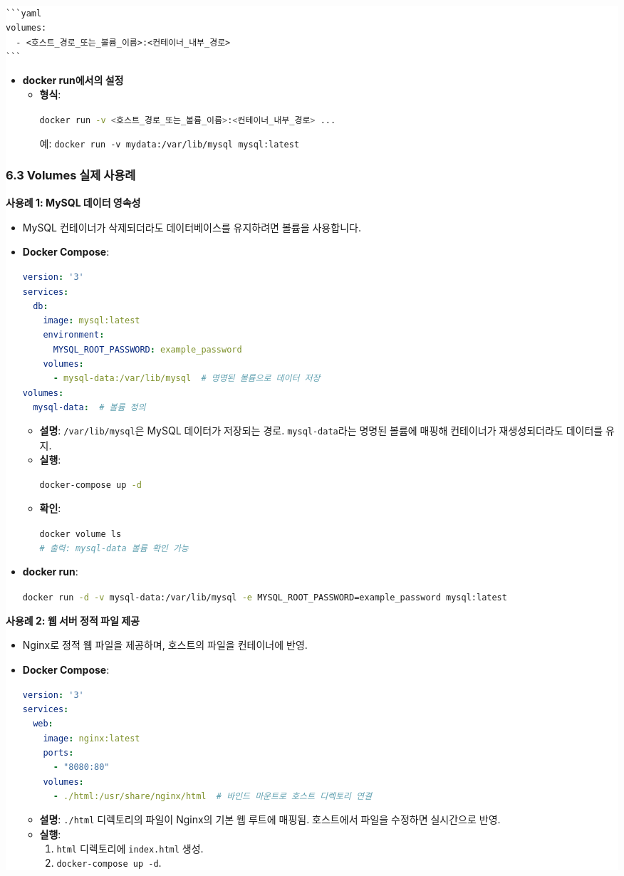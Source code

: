     ```yaml
    volumes:
      - <호스트_경로_또는_볼륨_이름>:<컨테이너_내부_경로>
    ```

- **docker run에서의 설정**
  - **형식**:
    ```bash
    docker run -v <호스트_경로_또는_볼륨_이름>:<컨테이너_내부_경로> ...
    ```
    예: `docker run -v mydata:/var/lib/mysql mysql:latest`


### **6.3 Volumes 실제 사용례**
**사용례 1: MySQL 데이터 영속성**
  - MySQL 컨테이너가 삭제되더라도 데이터베이스를 유지하려면 볼륨을 사용합니다.

  - **Docker Compose**:
      ```yaml
      version: '3'
      services:
        db:
          image: mysql:latest
          environment:
            MYSQL_ROOT_PASSWORD: example_password
          volumes:
            - mysql-data:/var/lib/mysql  # 명명된 볼륨으로 데이터 저장
      volumes:
        mysql-data:  # 볼륨 정의
      ```
      - **설명**: `/var/lib/mysql`은 MySQL 데이터가 저장되는 경로. `mysql-data`라는 명명된 볼륨에 매핑해 컨테이너가 재생성되더라도 데이터를 유지.
    - **실행**:
      ```bash
      docker-compose up -d
      ```
    - **확인**:
      ```bash
      docker volume ls
      # 출력: mysql-data 볼륨 확인 가능
      ```

  - **docker run**:
    ```bash
    docker run -d -v mysql-data:/var/lib/mysql -e MYSQL_ROOT_PASSWORD=example_password mysql:latest
    ```

**사용례 2: 웹 서버 정적 파일 제공**
  - Nginx로 정적 웹 파일을 제공하며, 호스트의 파일을 컨테이너에 반영.

  - **Docker Compose**:
    ```yaml
    version: '3'
    services:
      web:
        image: nginx:latest
        ports:
          - "8080:80"
        volumes:
          - ./html:/usr/share/nginx/html  # 바인드 마운트로 호스트 디렉토리 연결
    ```
      - **설명**: `./html` 디렉토리의 파일이 Nginx의 기본 웹 루트에 매핑됨. 호스트에서 파일을 수정하면 실시간으로 반영.
    - **실행**:
      1. `html` 디렉토리에 `index.html` 생성.
      2. `docker-compose up -d`.